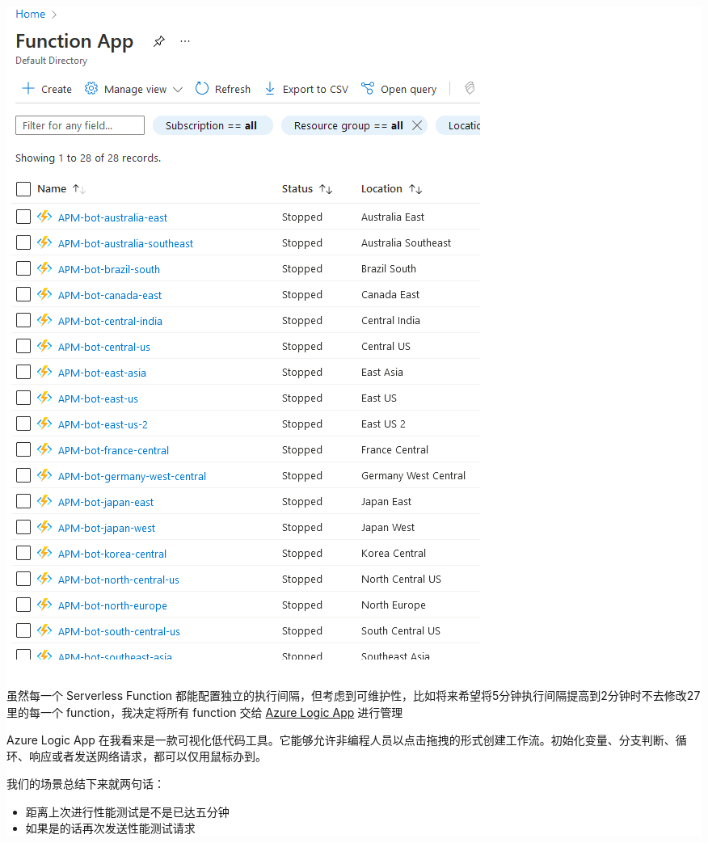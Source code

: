 ![](../images/001_apm_tool/005_function_apps.png)

虽然每一个 Serverless Function 都能配置独立的执行间隔，但考虑到可维护性，比如将来希望将5分钟执行间隔提高到2分钟时不去修改27里的每一个 function，我决定将所有 function 交给 [Azure Logic App](https://azure.microsoft.com/en-us/services/logic-apps/#overview) 进行管理

Azure Logic App 在我看来是一款可视化低代码工具。它能够允许非编程人员以点击拖拽的形式创建工作流。初始化变量、分支判断、循环、响应或者发送网络请求，都可以仅用鼠标办到。

我们的场景总结下来就两句话：
- 距离上次进行性能测试是不是已达五分钟
- 如果是的话再次发送性能测试请求
